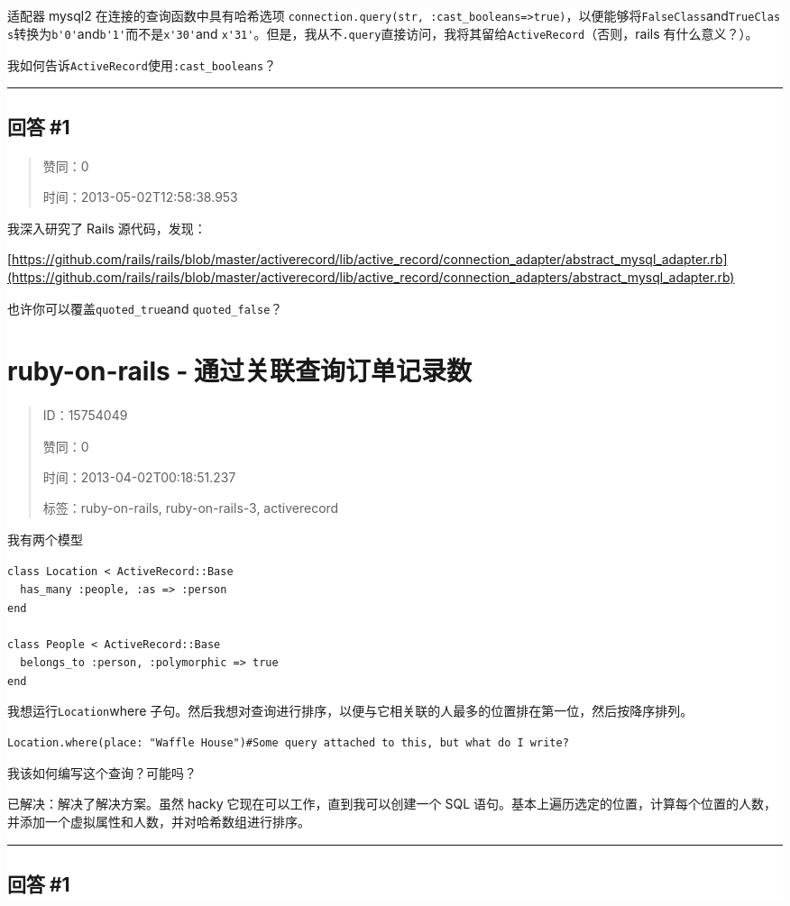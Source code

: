 适配器 mysql2 在连接的查询函数中具有哈希选项 `connection.query(str, :cast_booleans=>true)`，以便能够将`FalseClass`and`TrueClass`转换为`b'0'`and`b'1'`而不是`x'30'`and `x'31'`。但是，我从不`.query`直接访问，我将其留给`ActiveRecord`（否则，rails 有什么意义？）。

我如何告诉`ActiveRecord`使用`:cast_booleans`？

* * *

## 回答 #1

> 赞同：0
> 
> 时间：2013-05-02T12:58:38.953

我深入研究了 Rails 源代码，发现：

[https://github.com/rails/rails/blob/master/activerecord/lib/active_record/connection_adapter/abstract_mysql_adapter.rb](https://github.com/rails/rails/blob/master/activerecord/lib/active_record/connection_adapters/abstract_mysql_adapter.rb)

也许你可以覆盖`quoted_true`and `quoted_false`？

# ruby-on-rails - 通过关联查询订单记录数

> ID：15754049
> 
> 赞同：0
> 
> 时间：2013-04-02T00:18:51.237
> 
> 标签：ruby-on-rails, ruby-on-rails-3, activerecord

我有两个模型

```
class Location < ActiveRecord::Base
  has_many :people, :as => :person
end

class People < ActiveRecord::Base
  belongs_to :person, :polymorphic => true
end 
```

我想运行`Location`where 子句。然后我想对查询进行排序，以便与它相关联的人最多的位置排在第一位，然后按降序排列。

```
Location.where(place: "Waffle House")#Some query attached to this, but what do I write? 
```

我该如何编写这个查询？可能吗？

已解决：解决了解决方案。虽然 hacky 它现在可以工作，直到我可以创建一个 SQL 语句。基本上遍历选定的位置，计算每个位置的人数，并添加一个虚拟属性和人数，并对哈希数组进行排序。

* * *

## 回答 #1
